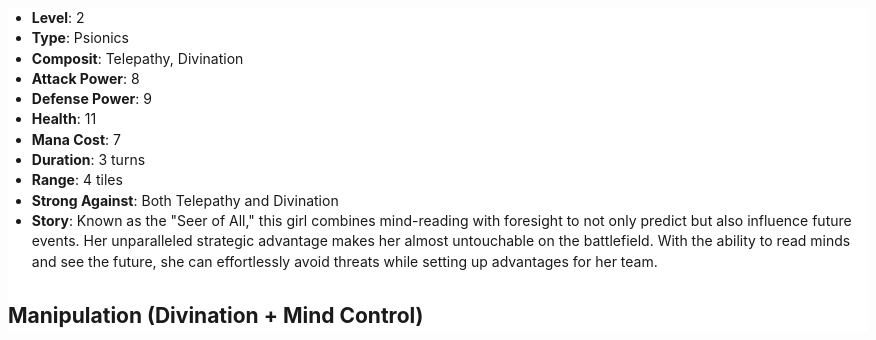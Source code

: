 - **Level**: 2
- **Type**: Psionics
- **Composit**: Telepathy, Divination
- **Attack Power**: 8
- **Defense Power**: 9
- **Health**: 11
- **Mana Cost**: 7
- **Duration**: 3 turns
- **Range**: 4 tiles
- **Strong Against**: Both Telepathy and Divination
- **Story**: Known as the "Seer of All," this girl combines mind-reading with foresight to not only predict but also influence future events. Her unparalleled strategic advantage makes her almost untouchable on the battlefield. With the ability to read minds and see the future, she can effortlessly avoid threats while setting up advantages for her team.

## Manipulation (Divination + Mind Control)
